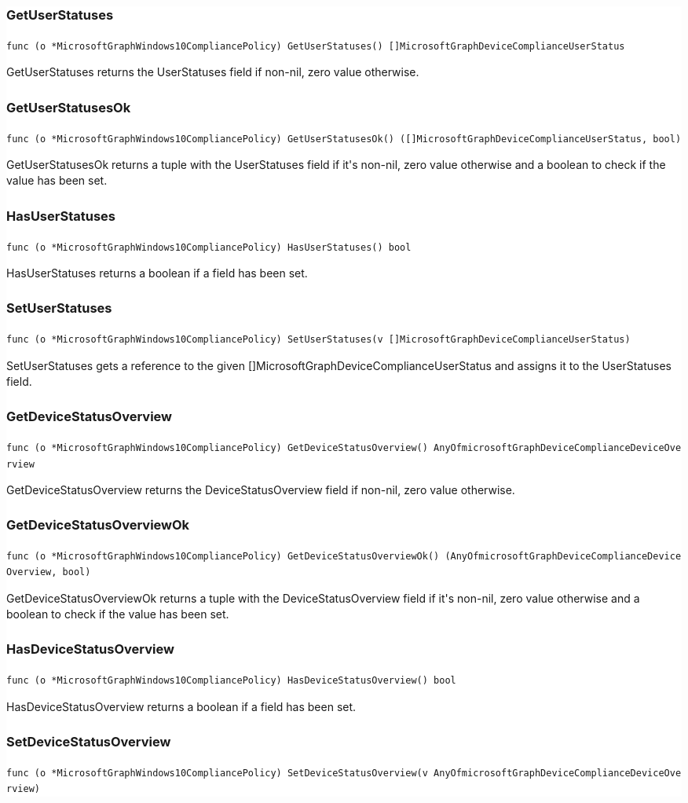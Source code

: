 ### GetUserStatuses

`func (o *MicrosoftGraphWindows10CompliancePolicy) GetUserStatuses() []MicrosoftGraphDeviceComplianceUserStatus`

GetUserStatuses returns the UserStatuses field if non-nil, zero value otherwise.

### GetUserStatusesOk

`func (o *MicrosoftGraphWindows10CompliancePolicy) GetUserStatusesOk() ([]MicrosoftGraphDeviceComplianceUserStatus, bool)`

GetUserStatusesOk returns a tuple with the UserStatuses field if it's non-nil, zero value otherwise
and a boolean to check if the value has been set.

### HasUserStatuses

`func (o *MicrosoftGraphWindows10CompliancePolicy) HasUserStatuses() bool`

HasUserStatuses returns a boolean if a field has been set.

### SetUserStatuses

`func (o *MicrosoftGraphWindows10CompliancePolicy) SetUserStatuses(v []MicrosoftGraphDeviceComplianceUserStatus)`

SetUserStatuses gets a reference to the given []MicrosoftGraphDeviceComplianceUserStatus and assigns it to the UserStatuses field.

### GetDeviceStatusOverview

`func (o *MicrosoftGraphWindows10CompliancePolicy) GetDeviceStatusOverview() AnyOfmicrosoftGraphDeviceComplianceDeviceOverview`

GetDeviceStatusOverview returns the DeviceStatusOverview field if non-nil, zero value otherwise.

### GetDeviceStatusOverviewOk

`func (o *MicrosoftGraphWindows10CompliancePolicy) GetDeviceStatusOverviewOk() (AnyOfmicrosoftGraphDeviceComplianceDeviceOverview, bool)`

GetDeviceStatusOverviewOk returns a tuple with the DeviceStatusOverview field if it's non-nil, zero value otherwise
and a boolean to check if the value has been set.

### HasDeviceStatusOverview

`func (o *MicrosoftGraphWindows10CompliancePolicy) HasDeviceStatusOverview() bool`

HasDeviceStatusOverview returns a boolean if a field has been set.

### SetDeviceStatusOverview

`func (o *MicrosoftGraphWindows10CompliancePolicy) SetDeviceStatusOverview(v AnyOfmicrosoftGraphDeviceComplianceDeviceOverview)`
